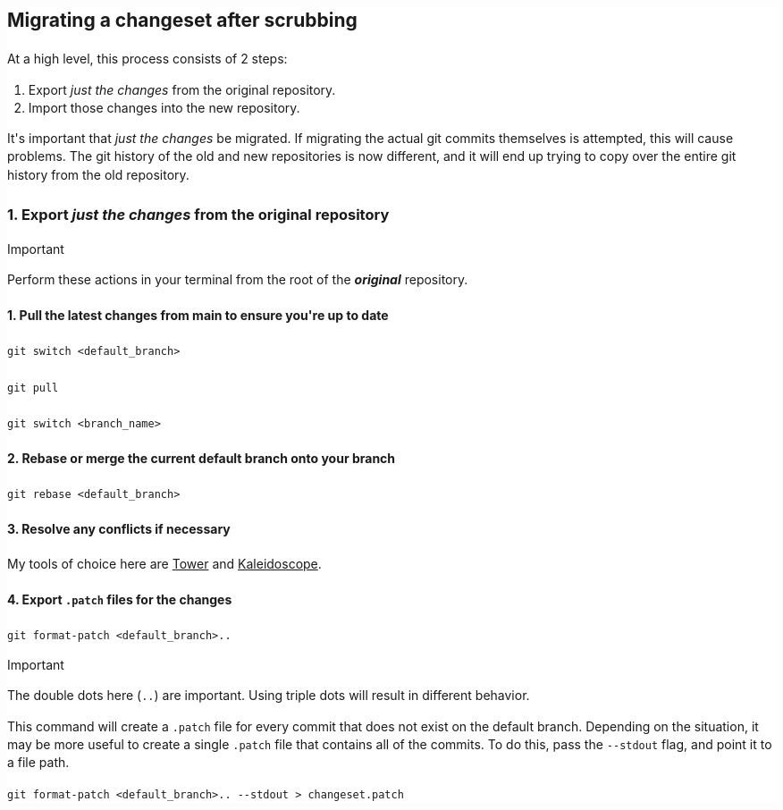 ## Migrating a changeset after scrubbing

At a high level, this process consists of 2 steps:

1. Export _just the changes_ from the original repository.
2. Import those changes into the new repository.

It's important that _just the changes_ be migrated. If migrating the actual git commits themselves is attempted, this will cause problems. The git history of the old and new repositories is now different, and it will end up trying to copy over the entire git history from the old repository.

### 1. Export _just the changes_ from the original repository

> [!important]
> Perform these actions in your terminal from the root of the **_original_** repository.

#### 1. Pull the latest changes from main to ensure you're up to date

```shell
git switch <default_branch>

git pull

git switch <branch_name>
```

#### 2. Rebase or merge the current default branch onto your branch

```shell
git rebase <default_branch>
```

#### 3. Resolve any conflicts if necessary

My tools of choice here are [Tower](https://www.git-tower.com) and [Kaleidoscope](https://kaleidoscope.app).

#### 4. Export `.patch` files for the changes

```shell
git format-patch <default_branch>..
```

> [!important]
> The double dots here (`..`) are important. Using triple dots will result in different behavior.

This command will create a `.patch` file for every commit that does not exist on the default branch. Depending on the situation, it may be more useful to create a single `.patch` file that contains all of the commits. To do this, pass the `--stdout` flag, and point it to a file path.

```shell
git format-patch <default_branch>.. --stdout > changeset.patch
```

